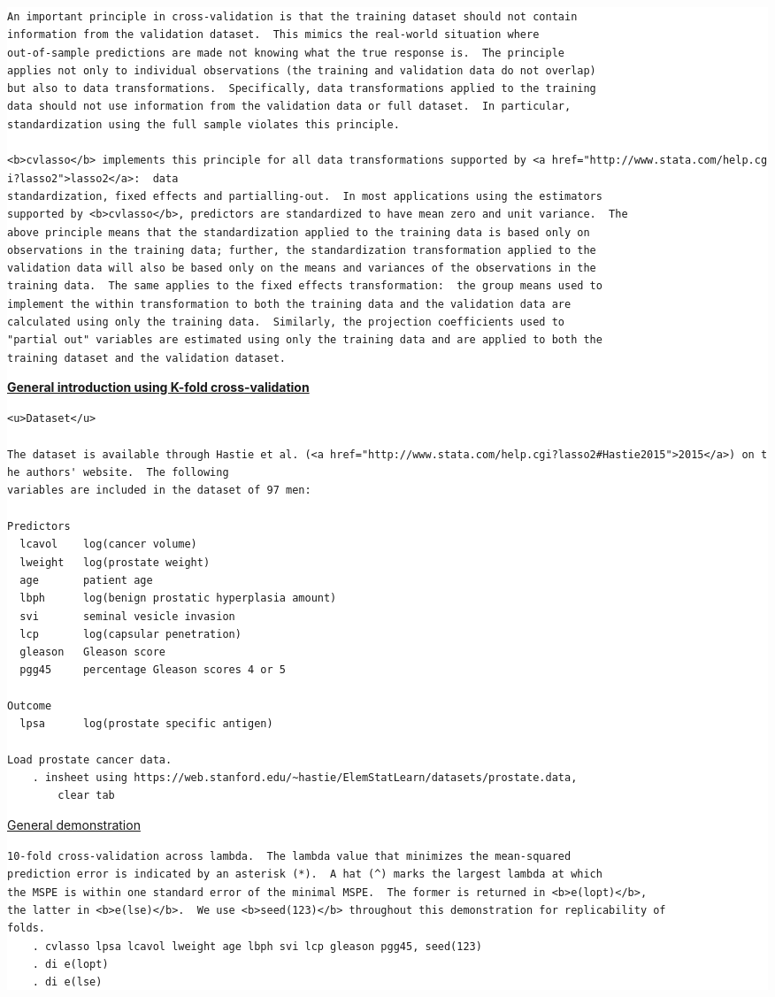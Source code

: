     An important principle in cross-validation is that the training dataset should not contain
    information from the validation dataset.  This mimics the real-world situation where
    out-of-sample predictions are made not knowing what the true response is.  The principle
    applies not only to individual observations (the training and validation data do not overlap)
    but also to data transformations.  Specifically, data transformations applied to the training
    data should not use information from the validation data or full dataset.  In particular,
    standardization using the full sample violates this principle.

    <b>cvlasso</b> implements this principle for all data transformations supported by <a href="http://www.stata.com/help.cgi?lasso2">lasso2</a>:  data
    standardization, fixed effects and partialling-out.  In most applications using the estimators
    supported by <b>cvlasso</b>, predictors are standardized to have mean zero and unit variance.  The
    above principle means that the standardization applied to the training data is based only on
    observations in the training data; further, the standardization transformation applied to the
    validation data will also be based only on the means and variances of the observations in the
    training data.  The same applies to the fixed effects transformation:  the group means used to
    implement the within transformation to both the training data and the validation data are
    calculated using only the training data.  Similarly, the projection coefficients used to
    "partial out" variables are estimated using only the training data and are applied to both the
    training dataset and the validation dataset.

<a name="stlog-1-examples"></a><b><u>General introduction using K-fold cross-validation</u></b>

    <u>Dataset</u>

    The dataset is available through Hastie et al. (<a href="http://www.stata.com/help.cgi?lasso2#Hastie2015">2015</a>) on the authors' website.  The following
    variables are included in the dataset of 97 men:

    Predictors    
      lcavol    log(cancer volume)
      lweight   log(prostate weight)
      age       patient age
      lbph      log(benign prostatic hyperplasia amount)
      svi       seminal vesicle invasion
      lcp       log(capsular penetration)
      gleason   Gleason score
      pgg45     percentage Gleason scores 4 or 5

    Outcome       
      lpsa      log(prostate specific antigen)

    Load prostate cancer data.
        . insheet using https://web.stanford.edu/~hastie/ElemStatLearn/datasets/prostate.data,
            clear tab

<a name="stlog-1-examples_general"></a>    <u>General demonstration</u>

    10-fold cross-validation across lambda.  The lambda value that minimizes the mean-squared
    prediction error is indicated by an asterisk (*).  A hat (^) marks the largest lambda at which
    the MSPE is within one standard error of the minimal MSPE.  The former is returned in <b>e(lopt)</b>,
    the latter in <b>e(lse)</b>.  We use <b>seed(123)</b> throughout this demonstration for replicability of
    folds.
        . cvlasso lpsa lcavol lweight age lbph svi lcp gleason pgg45, seed(123)
        . di e(lopt)
        . di e(lse)
